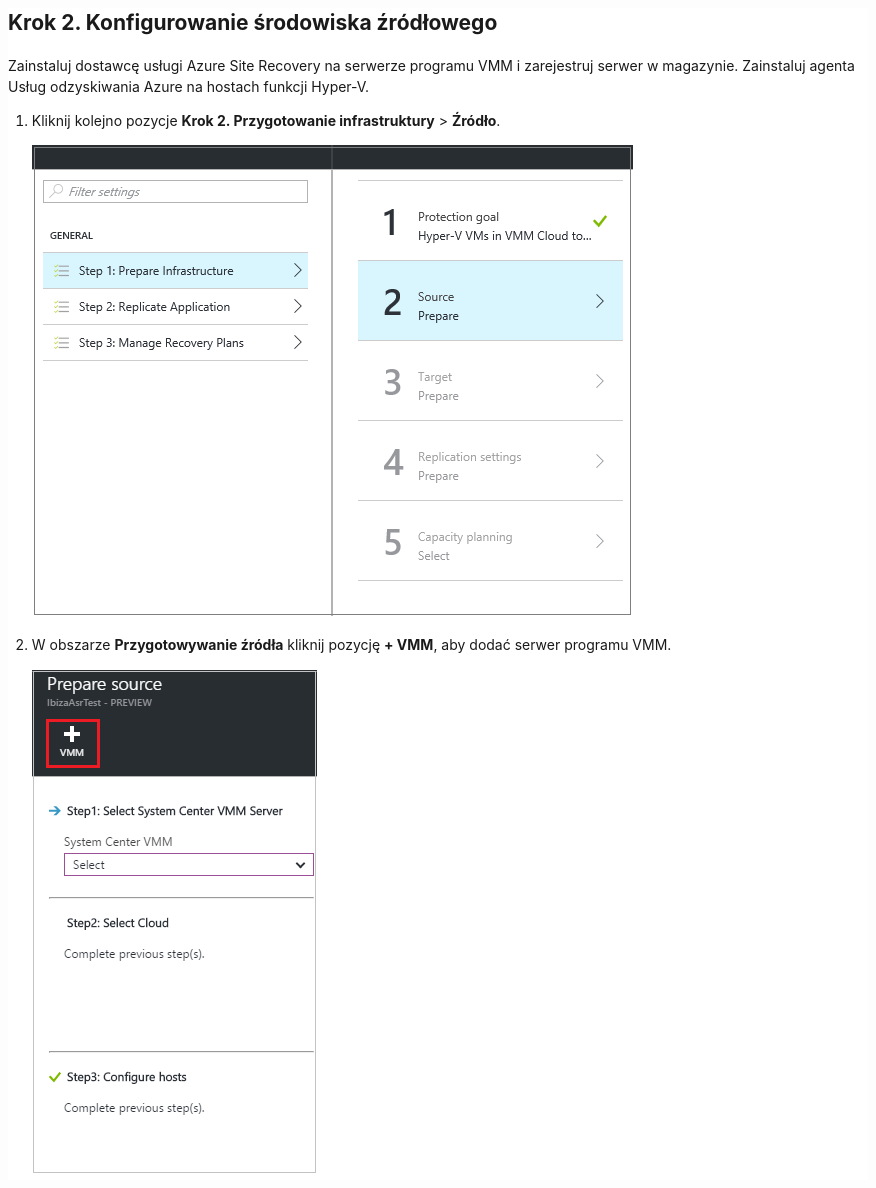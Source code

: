 ## <a name="step-2-set-up-the-source-environment"></a>Krok 2. Konfigurowanie środowiska źródłowego
Zainstaluj dostawcę usługi Azure Site Recovery na serwerze programu VMM i zarejestruj serwer w magazynie. Zainstaluj agenta Usług odzyskiwania Azure na hostach funkcji Hyper-V.

1. Kliknij kolejno pozycje **Krok 2. Przygotowanie infrastruktury** > **Źródło**.

    ![Konfiguracja źródła](./media/site-recovery-vmm-to-azure/set-source1.png)

2. W obszarze **Przygotowywanie źródła** kliknij pozycję **+ VMM**, aby dodać serwer programu VMM.

    ![Konfiguracja źródła](./media/site-recovery-vmm-to-azure/set-source2.png)
